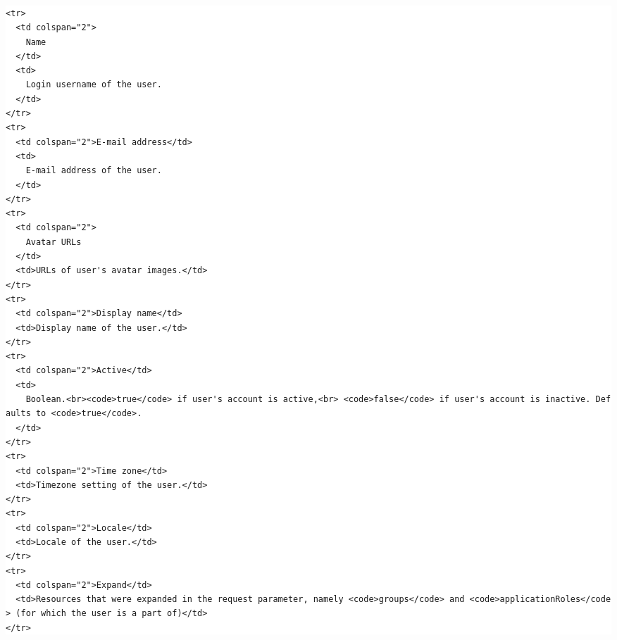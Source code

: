     <tr>
      <td colspan="2">
        Name
      </td>
      <td>
        Login username of the user.
      </td>
    </tr>
    <tr>
      <td colspan="2">E-mail address</td>
      <td>
        E-mail address of the user.
      </td>
    </tr>
    <tr>
      <td colspan="2">
        Avatar URLs
      </td>
      <td>URLs of user's avatar images.</td>
    </tr>
    <tr>
      <td colspan="2">Display name</td>
      <td>Display name of the user.</td>
    </tr>
    <tr>
      <td colspan="2">Active</td>
      <td>
        Boolean.<br><code>true</code> if user's account is active,<br> <code>false</code> if user's account is inactive. Defaults to <code>true</code>.
      </td>
    </tr>
    <tr>
      <td colspan="2">Time zone</td>
      <td>Timezone setting of the user.</td>
    </tr>
    <tr>
      <td colspan="2">Locale</td>
      <td>Locale of the user.</td>
    </tr>
    <tr>
      <td colspan="2">Expand</td>
      <td>Resources that were expanded in the request parameter, namely <code>groups</code> and <code>applicationRoles</code> (for which the user is a part of)</td>
    </tr>
  </tbody>
</table>
